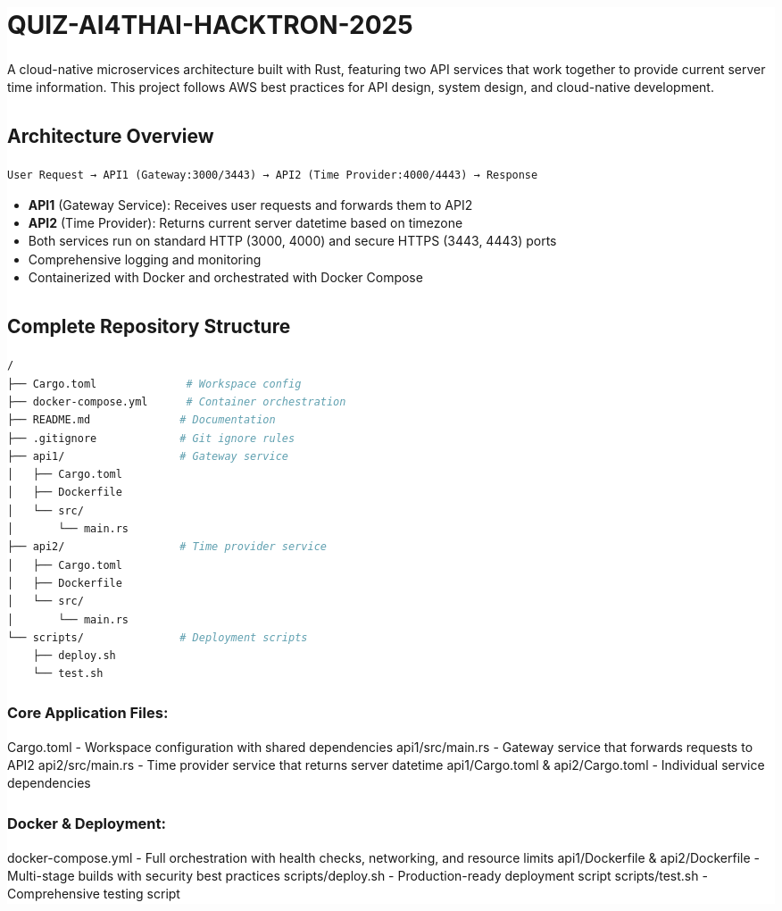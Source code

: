 # QUIZ-AI4THAI-HACKTRON-2025

A cloud-native microservices architecture built with Rust, featuring two API services that work together to provide current server time information. This project follows AWS best practices for API design, system design, and cloud-native development.

## Architecture Overview

```
User Request → API1 (Gateway:3000/3443) → API2 (Time Provider:4000/4443) → Response
```

- **API1** (Gateway Service): Receives user requests and forwards them to API2
- **API2** (Time Provider): Returns current server datetime based on timezone
- Both services run on standard HTTP (3000, 4000) and secure HTTPS (3443, 4443) ports
- Comprehensive logging and monitoring
- Containerized with Docker and orchestrated with Docker Compose

## Complete Repository Structure

```sh
/
├── Cargo.toml              # Workspace config
├── docker-compose.yml      # Container orchestration
├── README.md              # Documentation
├── .gitignore             # Git ignore rules
├── api1/                  # Gateway service
│   ├── Cargo.toml
│   ├── Dockerfile
│   └── src/
│       └── main.rs
├── api2/                  # Time provider service
│   ├── Cargo.toml
│   ├── Dockerfile
│   └── src/
│       └── main.rs
└── scripts/               # Deployment scripts
    ├── deploy.sh
    └── test.sh
```

### Core Application Files:

Cargo.toml - Workspace configuration with shared dependencies
api1/src/main.rs - Gateway service that forwards requests to API2
api2/src/main.rs - Time provider service that returns server datetime
api1/Cargo.toml & api2/Cargo.toml - Individual service dependencies

### Docker & Deployment:

docker-compose.yml - Full orchestration with health checks, networking, and resource limits
api1/Dockerfile & api2/Dockerfile - Multi-stage builds with security best practices
scripts/deploy.sh - Production-ready deployment script
scripts/test.sh - Comprehensive testing script
